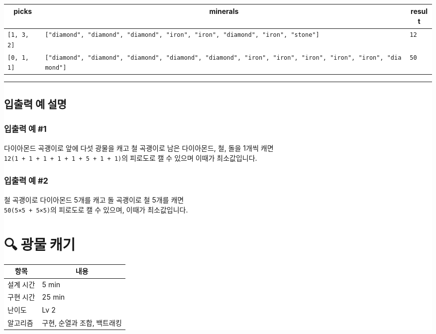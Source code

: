 | picks       | minerals                                                                                                     | result |
|-------------|--------------------------------------------------------------------------------------------------------------|--------|
| `[1, 3, 2]` | `["diamond", "diamond", "diamond", "iron", "iron", "diamond", "iron", "stone"]`                              | `12`   |
| `[0, 1, 1]` | `["diamond", "diamond", "diamond", "diamond", "diamond", "iron", "iron", "iron", "iron", "iron", "diamond"]` | `50`   |

---

## 입출력 예 설명

### 입출력 예 #1

다이아몬드 곡괭이로 앞에 다섯 광물을 캐고 철 곡괭이로 남은 다이아몬드, 철, 돌을 1개씩 캐면  
`12(1 + 1 + 1 + 1 + 1 + 5 + 1 + 1)`의 피로도로 캘 수 있으며 이때가 최소값입니다.

### 입출력 예 #2

철 곡괭이로 다이아몬드 5개를 캐고 돌 곡괭이로 철 5개를 캐면  
`50(5×5 + 5×5)`의 피로도로 캘 수 있으며, 이때가 최소값입니다.

# 🔍 광물 캐기

| 항목    | 내용                    |
|-------|-----------------------|
| 설계 시간 | 5 min                 |
| 구현 시간 | 25 min                |
| 난이도   | Lv 2                  |
| 알고리즘  | 구현, 순열과 조합, 백트래킹 |

